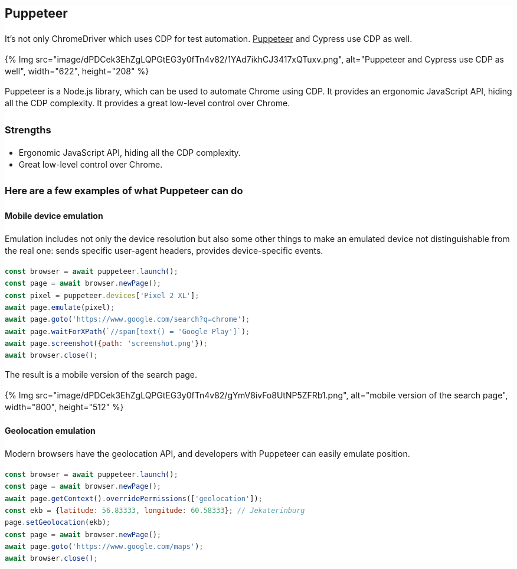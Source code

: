 ## Puppeteer

It’s not only ChromeDriver which uses CDP for test automation. [Puppeteer](https://pptr.dev/) and Cypress use CDP as well.

{% Img src="image/dPDCek3EhZgLQPGtEG3y0fTn4v82/1YAd7ikhCJ3417xQTuxv.png", alt="Puppeteer and Cypress use CDP as well", width="622", height="208" %}

Puppeteer is a Node.js library, which can be used to automate Chrome using CDP. It provides an ergonomic JavaScript API, hiding all the CDP complexity. It provides a great low-level control over Chrome.

### Strengths

- Ergonomic JavaScript API, hiding all the CDP complexity.
- Great low-level control over Chrome.

### Here are a few examples of what Puppeteer can do

#### Mobile device emulation

Emulation includes not only the device resolution but also some other things to make an emulated device not distinguishable from the real one: sends specific user-agent headers, provides device-specific events.

```js
const browser = await puppeteer.launch();
const page = await browser.newPage();
const pixel = puppeteer.devices['Pixel 2 XL'];
await page.emulate(pixel);
await page.goto('https://www.google.com/search?q=chrome');
await page.waitForXPath(`//span[text() = 'Google Play']`);
await page.screenshot({path: 'screenshot.png'});
await browser.close();
```

The result is a mobile version of the search page.

{% Img src="image/dPDCek3EhZgLQPGtEG3y0fTn4v82/gYmV8ivFo8UtNP5ZFRb1.png", alt="mobile version of the search page", width="800", height="512" %}

#### Geolocation emulation

Modern browsers have the geolocation API, and developers with Puppeteer can easily emulate position.

```js
const browser = await puppeteer.launch();
const page = await browser.newPage();
await page.getContext().overridePermissions(['geolocation']);
const ekb = {latitude: 56.83333, longitude: 60.58333}; // Jekaterinburg
page.setGeolocation(ekb);
const page = await browser.newPage();
await page.goto('https://www.google.com/maps');
await browser.close();
```
